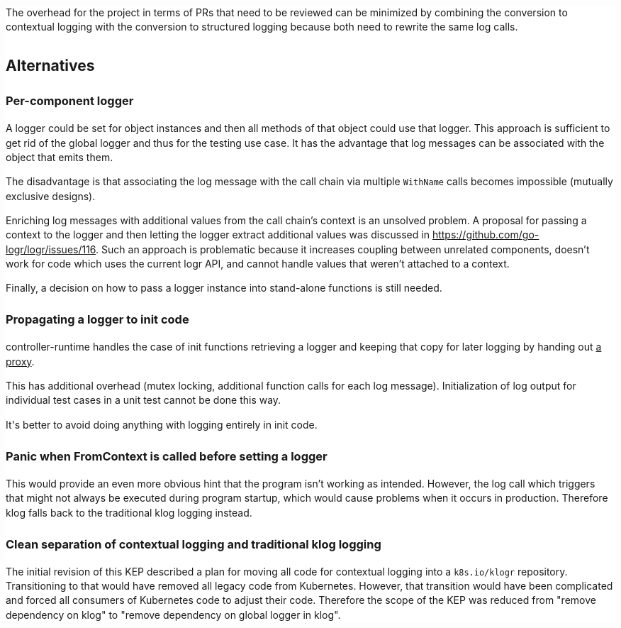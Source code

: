 The overhead for the project in terms of PRs that need to be reviewed can be
minimized by combining the conversion to contextual logging with the conversion
to structured logging because both need to rewrite the same log calls.

## Alternatives

### Per-component logger

A logger could be set for object instances and then all methods of that object
could use that logger. This approach is sufficient to get rid of the global
logger and thus for the testing use case. It has the advantage that log
messages can be associated with the object that emits them.

The disadvantage is that associating the log message with the call chain via
multiple `WithName` calls becomes impossible (mutually exclusive designs).

Enriching log messages with additional values from the call chain’s context is
an unsolved problem. A proposal for passing a context to the logger and then
letting the logger extract additional values was discussed in
https://github.com/go-logr/logr/issues/116. Such an approach is problematic
because it increases coupling between unrelated components, doesn’t work for
code which uses the current logr API, and cannot handle values that weren’t
attached to a context.

Finally, a decision on how to pass a logger instance into stand-alone functions
is still needed.

### Propagating a logger to init code

controller-runtime handles the case of init functions retrieving a logger and
keeping that copy for later logging by handing out [a
proxy](https://github.com/kubernetes-sigs/controller-runtime/blob/78ce10e2ebad9205eff8429c3f0556788d680c27/pkg/log/deleg.go).

This has additional overhead (mutex locking, additional function calls for each
log message). Initialization of log output for individual test cases in a unit
test cannot be done this way.

It's better to avoid doing anything with logging entirely in init code.

### Panic when FromContext is called before setting a logger

This would provide an even more obvious hint that the program isn’t working as
intended. However, the log call which triggers that might not always be
executed during program startup, which would cause problems when it occurs in
production. Therefore klog falls back to the traditional klog logging instead.

### Clean separation of contextual logging and traditional klog logging

The initial revision of this KEP described a plan for moving all code for
contextual logging into a `k8s.io/klogr` repository. Transitioning to that
would have removed all legacy code from Kubernetes. However, that transition
would have been complicated and forced all consumers of Kubernetes code to
adjust their code. Therefore the scope of the KEP was reduced from "remove
dependency on klog" to "remove dependency on global logger in klog".
